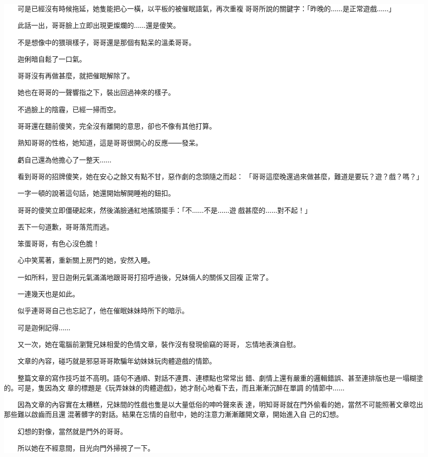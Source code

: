 　　可是已經沒有時候拖延，她隻能把心一橫，以平板的被催眠語氣，再次重複
哥哥所說的關鍵字：「昨晚的……是正常遊戲……」

　　此話一出，哥哥臉上立即出現更燦爛的……還是傻笑。

　　不是想像中的猥瑣樣子，哥哥還是那個有點呆的溫柔哥哥。

　　迦俐暗自鬆了一口氣。

　　哥哥沒有再做甚麼，就把催眠解除了。

　　她也在哥哥的一聲響指之下，裝出回過神來的樣子。

　　不過臉上的陰霾，已經一掃而空。

　　哥哥還在麵前傻笑，完全沒有離開的意思，卻也不像有其他打算。

　　熟知哥哥的性格，她知道，這是哥哥很開心的反應——發呆。

　　虧自己還為他擔心了一整天……

　　看到哥哥的招牌傻笑，她在安心之餘又有點不甘，惡作劇的念頭隨之而起：
「哥哥這麼晚還過來做甚麼，難道是要玩？遊？戲？嗎？」

　　一字一頓的說著這句話，她還開始解開睡袍的鈕扣。

　　哥哥的傻笑立即僵硬起來，然後滿臉通紅地搖頭擺手：「不……不是……遊
戲甚麼的……對不起！」

　　丟下一句道歉，哥哥落荒而逃。

　　笨蛋哥哥，有色心沒色膽！

　　心中笑罵著，重新關上房門的她，安然入睡。

　　一如所料，翌日迦俐元氣滿滿地跟哥哥打招呼過後，兄妹倆人的關係又回複
正常了。

　　一連幾天也是如此。

　　似乎連哥哥自己也忘記了，他在催眠妹妹時所下的暗示。

　　可是迦俐記得……

　　又一次，她在電腦前瀏覽兄妹相愛的色情文章，裝作沒有發現偷竊的哥哥，
忘情地表演自慰。

　　文章的內容，碰巧就是邪惡哥哥欺騙年幼妹妹玩肉體遊戲的情節。

　　整篇文章的寫作技巧並不高明。語句不通順、對話不連貫、連標點也常常出
錯、劇情上還有嚴重的邏輯錯誤、甚至連排版也是一塌糊塗的。可是，隻因為文
章的標題是《玩弄妹妹的肉體遊戲》，她才耐心地看下去，而且漸漸沉醉在單調
的情節中……

　　因為文章的內容實在太糟糕，兄妹間的性戲也隻是以大量低俗的呻吟聲來表
達，明知哥哥就在門外偷看的她，當然不可能照著文章唸出那些難以啟齒而且還
混著髒字的對話。結果在忘情的自慰中，她的注意力漸漸離開文章，開始進入自
己的幻想。

　　幻想的對像，當然就是門外的哥哥。

　　所以她在不經意間，目光向門外掃視了一下。
